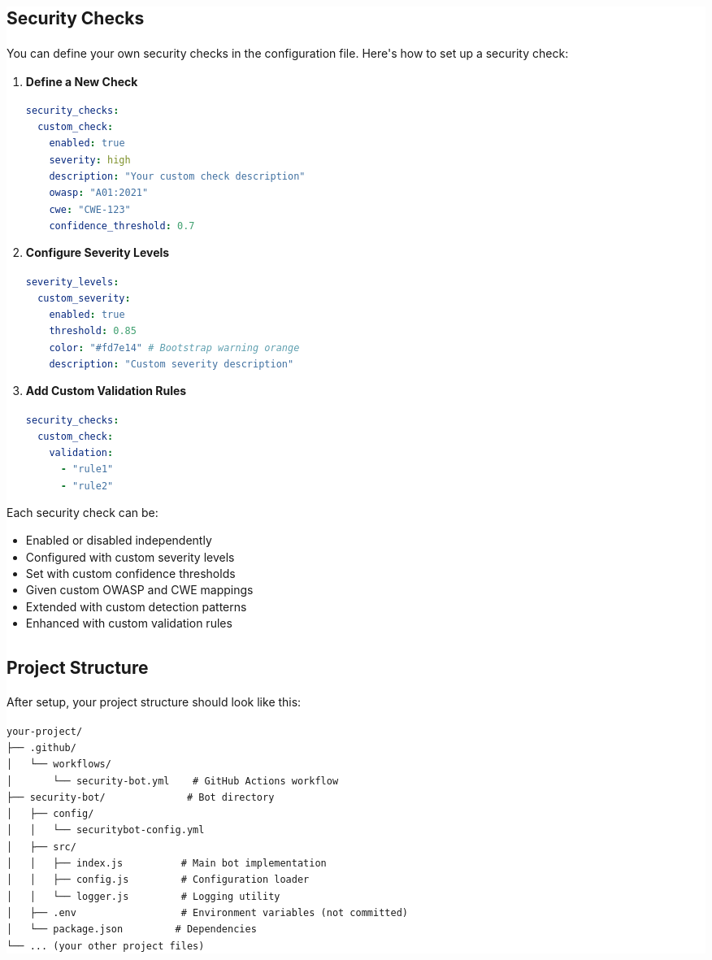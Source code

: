 ## Security Checks

You can define your own security checks in the configuration file. Here's how to set up a security check:

1. **Define a New Check**

   ```yaml
   security_checks:
     custom_check:
       enabled: true
       severity: high
       description: "Your custom check description"
       owasp: "A01:2021"
       cwe: "CWE-123"
       confidence_threshold: 0.7
   ```

2. **Configure Severity Levels**

   ```yaml
   severity_levels:
     custom_severity:
       enabled: true
       threshold: 0.85
       color: "#fd7e14" # Bootstrap warning orange
       description: "Custom severity description"
   ```

3. **Add Custom Validation Rules**
   ```yaml
   security_checks:
     custom_check:
       validation:
         - "rule1"
         - "rule2"
   ```

Each security check can be:

- Enabled or disabled independently
- Configured with custom severity levels
- Set with custom confidence thresholds
- Given custom OWASP and CWE mappings
- Extended with custom detection patterns
- Enhanced with custom validation rules

## Project Structure

After setup, your project structure should look like this:

```
your-project/
├── .github/
│   └── workflows/
│       └── security-bot.yml    # GitHub Actions workflow
├── security-bot/              # Bot directory
│   ├── config/
│   │   └── securitybot-config.yml
│   ├── src/
│   │   ├── index.js          # Main bot implementation
│   │   ├── config.js         # Configuration loader
│   │   └── logger.js         # Logging utility
│   ├── .env                  # Environment variables (not committed)
│   └── package.json         # Dependencies
└── ... (your other project files)
```
